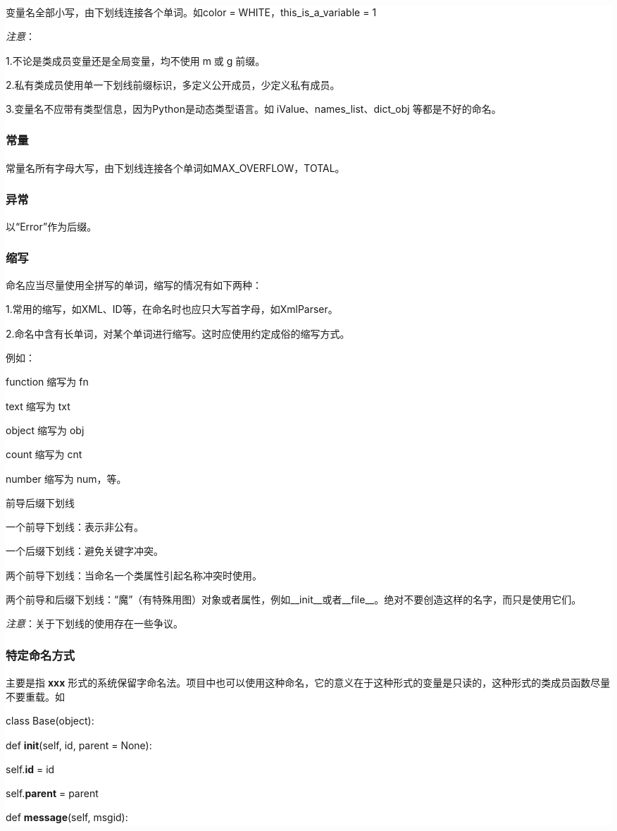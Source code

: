 变量名全部小写，由下划线连接各个单词。如color = WHITE，this_is_a_variable = 1

*注意*：

1.不论是类成员变量还是全局变量，均不使用 m 或 g 前缀。

2.私有类成员使用单一下划线前缀标识，多定义公开成员，少定义私有成员。

3.变量名不应带有类型信息，因为Python是动态类型语言。如 iValue、names_list、dict_obj 等都是不好的命名。



### 常量

常量名所有字母大写，由下划线连接各个单词如MAX_OVERFLOW，TOTAL。



### 异常

以“Error”作为后缀。



### 缩写

命名应当尽量使用全拼写的单词，缩写的情况有如下两种：

1.常用的缩写，如XML、ID等，在命名时也应只大写首字母，如XmlParser。

2.命名中含有长单词，对某个单词进行缩写。这时应使用约定成俗的缩写方式。

例如：

function 缩写为 fn

text 缩写为 txt

object 缩写为 obj

count 缩写为 cnt

number 缩写为 num，等。

前导后缀下划线

一个前导下划线：表示非公有。

一个后缀下划线：避免关键字冲突。

两个前导下划线：当命名一个类属性引起名称冲突时使用。

两个前导和后缀下划线：“魔”（有特殊用图）对象或者属性，例如__init__或者__file__。绝对不要创造这样的名字，而只是使用它们。

*注意*：关于下划线的使用存在一些争议。



### 特定命名方式

主要是指 __xxx__ 形式的系统保留字命名法。项目中也可以使用这种命名，它的意义在于这种形式的变量是只读的，这种形式的类成员函数尽量不要重载。如

class Base(object):

def __init__(self, id, parent = None):

self.__id__ = id

self.__parent__ = parent

def __message__(self, msgid):
